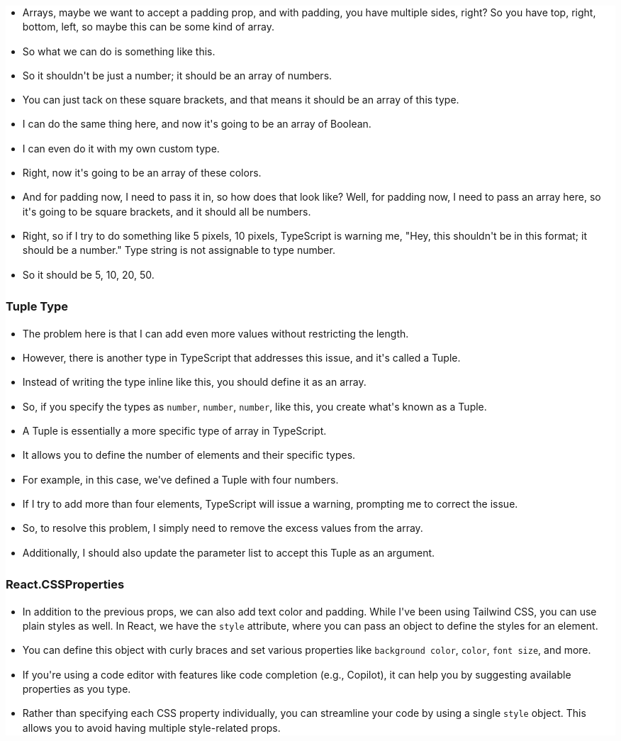 - Arrays, maybe we want to accept a padding prop, and with padding, you have multiple sides, right? So you have top, right, bottom, left, so maybe this can be some kind of array.

- So what we can do is something like this.

- So it shouldn't be just a number; it should be an array of numbers.

- You can just tack on these square brackets, and that means it should be an array of this type.

- I can do the same thing here, and now it's going to be an array of Boolean.

- I can even do it with my own custom type.

- Right, now it's going to be an array of these colors.

- And for padding now, I need to pass it in, so how does that look like? Well, for padding now, I need to pass an array here, so it's going to be square brackets, and it should all be numbers.

- Right, so if I try to do something like 5 pixels, 10 pixels, TypeScript is warning me, "Hey, this shouldn't be in this format; it should be a number." Type string is not assignable to type number.

- So it should be 5, 10, 20, 50.

### Tuple Type

- The problem here is that I can add even more values without restricting the length.

- However, there is another type in TypeScript that addresses this issue, and it's called a Tuple.

- Instead of writing the type inline like this, you should define it as an array.

- So, if you specify the types as `number`, `number`, `number`, like this, you create what's known as a Tuple.

- A Tuple is essentially a more specific type of array in TypeScript.

- It allows you to define the number of elements and their specific types.

- For example, in this case, we've defined a Tuple with four numbers.

- If I try to add more than four elements, TypeScript will issue a warning, prompting me to correct the issue.

- So, to resolve this problem, I simply need to remove the excess values from the array.

- Additionally, I should also update the parameter list to accept this Tuple as an argument.

### React.CSSProperties

- In addition to the previous props, we can also add text color and padding. While I've been using Tailwind CSS, you can use plain styles as well. In React, we have the `style` attribute, where you can pass an object to define the styles for an element.

- You can define this object with curly braces and set various properties like `background color`, `color`, `font size`, and more.

- If you're using a code editor with features like code completion (e.g., Copilot), it can help you by suggesting available properties as you type.

- Rather than specifying each CSS property individually, you can streamline your code by using a single `style` object. This allows you to avoid having multiple style-related props.
